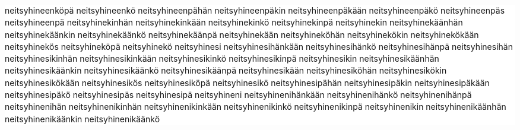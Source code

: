 neitsyhineenköpä
neitsyhineenkö
neitsyhineenpähän
neitsyhineenpäkin
neitsyhineenpäkään
neitsyhineenpäkö
neitsyhineenpäs
neitsyhineenpä
neitsyhinekinhän
neitsyhinekinkään
neitsyhinekinkö
neitsyhinekinpä
neitsyhinekin
neitsyhinekäänhän
neitsyhinekäänkin
neitsyhinekäänkö
neitsyhinekäänpä
neitsyhinekään
neitsyhineköhän
neitsyhinekökin
neitsyhinekökään
neitsyhinekös
neitsyhineköpä
neitsyhinekö
neitsyhinesi
neitsyhinesihänkään
neitsyhinesihänkö
neitsyhinesihänpä
neitsyhinesihän
neitsyhinesikinhän
neitsyhinesikinkään
neitsyhinesikinkö
neitsyhinesikinpä
neitsyhinesikin
neitsyhinesikäänhän
neitsyhinesikäänkin
neitsyhinesikäänkö
neitsyhinesikäänpä
neitsyhinesikään
neitsyhinesiköhän
neitsyhinesikökin
neitsyhinesikökään
neitsyhinesikös
neitsyhinesiköpä
neitsyhinesikö
neitsyhinesipähän
neitsyhinesipäkin
neitsyhinesipäkään
neitsyhinesipäkö
neitsyhinesipäs
neitsyhinesipä
neitsyhineni
neitsyhinenihänkään
neitsyhinenihänkö
neitsyhinenihänpä
neitsyhinenihän
neitsyhinenikinhän
neitsyhinenikinkään
neitsyhinenikinkö
neitsyhinenikinpä
neitsyhinenikin
neitsyhinenikäänhän
neitsyhinenikäänkin
neitsyhinenikäänkö